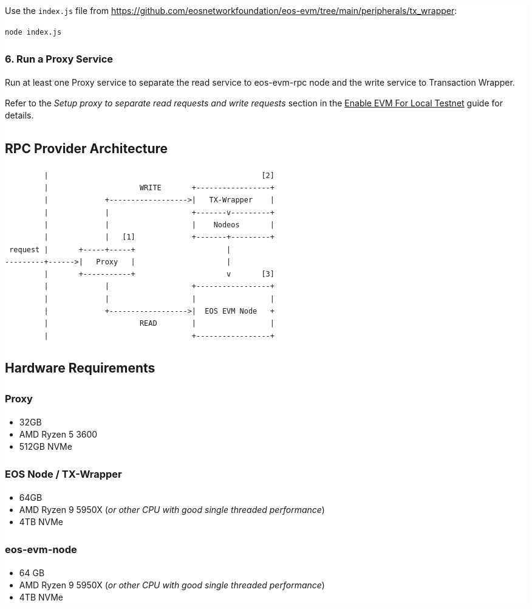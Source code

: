 Use the `index.js` file from https://github.com/eosnetworkfoundation/eos-evm/tree/main/peripherals/tx_wrapper:

```sh
node index.js
```

### 6. Run a Proxy Service

Run at least one Proxy service to separate the read service to eos-evm-rpc node and the write service to Transaction Wrapper.

Refer to the *Setup proxy to separate read requests and write requests* section in the [Enable EVM For Local Testnet](https://github.com/eosnetworkfoundation/eos-evm/blob/main/docs/local_testnet_deployment_plan.md#7-setup-proxy-to-separate-read-requests-and-write-requests) guide for details.

## RPC Provider Architecture

```
         |                                                 [2]
         |                     WRITE       +-----------------+
         |             +------------------>|   TX-Wrapper    |
         |             |                   +-------v---------+
         |             |                   |    Nodeos       |
         |             |   [1]             +-------+---------+
 request |       +-----+-----+                     |
---------+------>|   Proxy   |                     |
         |       +-----------+                     v       [3]
         |             |                   +-----------------+
         |             |                   |                 |
         |             +------------------>|  EOS EVM Node   +
         |                     READ        |                 |
         |                                 +-----------------+
```

## Hardware Requirements

### Proxy

- 32GB
- AMD Ryzen 5 3600
- 512GB NVMe

### EOS Node / TX-Wrapper

- 64GB
- AMD Ryzen 9 5950X (*or other CPU with good single threaded performance*)
- 4TB NVMe

### eos-evm-node

- 64 GB
- AMD Ryzen 9 5950X (*or other CPU with good single threaded performance*)
- 4TB NVMe
